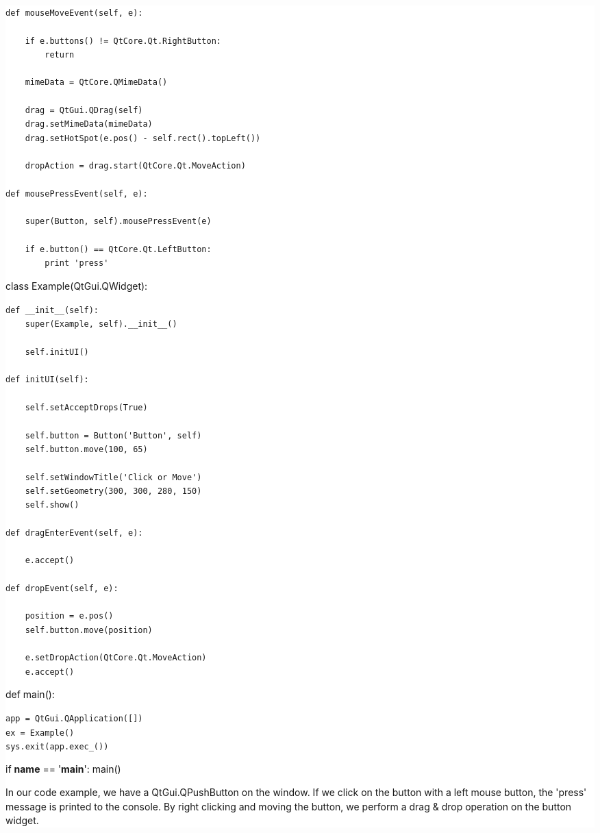     def mouseMoveEvent(self, e):

        if e.buttons() != QtCore.Qt.RightButton:
            return

        mimeData = QtCore.QMimeData()

        drag = QtGui.QDrag(self)
        drag.setMimeData(mimeData)
        drag.setHotSpot(e.pos() - self.rect().topLeft())

        dropAction = drag.start(QtCore.Qt.MoveAction)

    def mousePressEvent(self, e):
      
        super(Button, self).mousePressEvent(e)
        
        if e.button() == QtCore.Qt.LeftButton:
            print 'press'

class Example(QtGui.QWidget):
  
    def __init__(self):
        super(Example, self).__init__()

        self.initUI()
        
    def initUI(self):

        self.setAcceptDrops(True)

        self.button = Button('Button', self)
        self.button.move(100, 65)

        self.setWindowTitle('Click or Move')
        self.setGeometry(300, 300, 280, 150)
        self.show()

    def dragEnterEvent(self, e):
      
        e.accept()

    def dropEvent(self, e):

        position = e.pos()        
        self.button.move(position)

        e.setDropAction(QtCore.Qt.MoveAction)
        e.accept()
        

def main():
  
    app = QtGui.QApplication([])
    ex = Example()
    sys.exit(app.exec_())

if __name__ == '__main__':
    main()

In our code example, we have a QtGui.QPushButton on the window. 
If we click on the button with a left mouse button, the 'press' message is printed 
to the console. By right clicking and moving  the button, we perform a drag &amp; 
drop operation on the button widget. 
